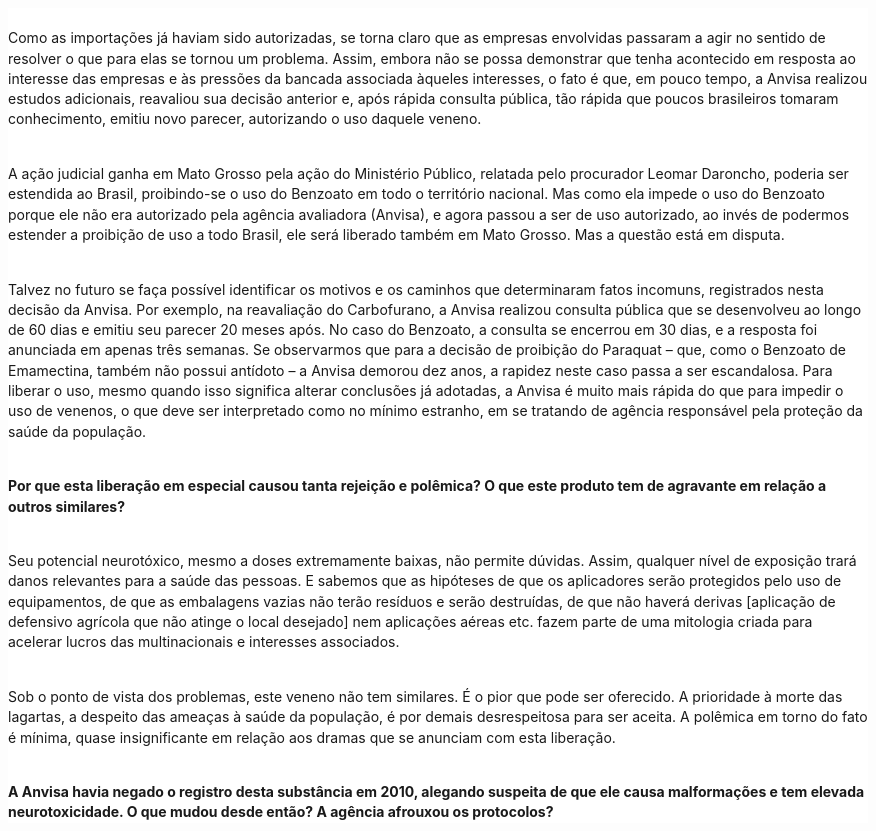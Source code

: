 <p><br />
Como as importa&ccedil;&otilde;es j&aacute; haviam sido autorizadas, se torna claro que as empresas envolvidas passaram a agir no sentido de resolver o que para elas se tornou um problema. Assim, embora n&atilde;o se possa demonstrar que tenha acontecido em resposta ao interesse das empresas e &agrave;s press&otilde;es da bancada associada &agrave;queles interesses, o fato &eacute; que, em pouco tempo, a Anvisa realizou estudos adicionais, reavaliou sua decis&atilde;o anterior e, ap&oacute;s r&aacute;pida consulta p&uacute;blica, t&atilde;o r&aacute;pida que poucos brasileiros tomaram conhecimento, emitiu novo parecer, autorizando o uso daquele veneno.</p>

<p><br />
A a&ccedil;&atilde;o judicial ganha em Mato Grosso pela a&ccedil;&atilde;o do Minist&eacute;rio P&uacute;blico, relatada pelo procurador Leomar Daroncho, poderia ser estendida ao Brasil, proibindo-se o uso do Benzoato em todo o territ&oacute;rio nacional. Mas como ela impede o uso do Benzoato porque ele n&atilde;o era autorizado pela ag&ecirc;ncia avaliadora (Anvisa), e agora passou a ser de uso autorizado, ao inv&eacute;s de podermos estender a proibi&ccedil;&atilde;o de uso a todo Brasil, ele ser&aacute; liberado tamb&eacute;m em Mato Grosso. Mas a quest&atilde;o est&aacute; em disputa.</p>

<p><br />
Talvez no futuro se fa&ccedil;a poss&iacute;vel identificar os motivos e os caminhos que determinaram fatos incomuns, registrados nesta decis&atilde;o da Anvisa. Por exemplo, na reavalia&ccedil;&atilde;o do Carbofurano, a Anvisa realizou consulta p&uacute;blica que se desenvolveu ao longo de 60 dias e emitiu seu parecer 20 meses ap&oacute;s. No caso do Benzoato, a consulta se encerrou em 30 dias, e a resposta foi anunciada em apenas tr&ecirc;s semanas. Se observarmos que para a decis&atilde;o de proibi&ccedil;&atilde;o do Paraquat &ndash; que, como o Benzoato de Emamectina, tamb&eacute;m n&atilde;o possui ant&iacute;doto &ndash; a Anvisa demorou dez anos, a rapidez neste caso passa a ser escandalosa. Para liberar o uso, mesmo quando isso significa alterar conclus&otilde;es j&aacute; adotadas, a Anvisa &eacute; muito mais r&aacute;pida do que para impedir o uso de venenos, o que deve ser interpretado como no m&iacute;nimo estranho, em se tratando de ag&ecirc;ncia respons&aacute;vel pela prote&ccedil;&atilde;o da sa&uacute;de da popula&ccedil;&atilde;o.</p>

<p><br />
<strong>Por que esta libera&ccedil;&atilde;o em especial causou tanta rejei&ccedil;&atilde;o e pol&ecirc;mica? O que este produto tem de agravante em rela&ccedil;&atilde;o a outros similares?</strong></p>

<p><br />
Seu potencial neurot&oacute;xico, mesmo a doses extremamente baixas, n&atilde;o permite d&uacute;vidas. Assim, qualquer n&iacute;vel de exposi&ccedil;&atilde;o trar&aacute; danos relevantes para a sa&uacute;de das pessoas. E sabemos que as hip&oacute;teses de que os aplicadores ser&atilde;o protegidos pelo uso de equipamentos, de que as embalagens vazias n&atilde;o ter&atilde;o res&iacute;duos e ser&atilde;o destru&iacute;das, de que n&atilde;o haver&aacute; derivas [aplica&ccedil;&atilde;o de defensivo agr&iacute;cola que n&atilde;o atinge o local desejado] nem aplica&ccedil;&otilde;es a&eacute;reas etc. fazem parte de uma mitologia criada para acelerar lucros das multinacionais e interesses associados.</p>

<p><br />
Sob o ponto de vista dos problemas, este veneno n&atilde;o tem similares. &Eacute; o pior que pode ser oferecido. A prioridade &agrave; morte das lagartas, a despeito das amea&ccedil;as &agrave; sa&uacute;de da popula&ccedil;&atilde;o, &eacute; por demais desrespeitosa para ser aceita. A pol&ecirc;mica em torno do fato &eacute; m&iacute;nima, quase insignificante em rela&ccedil;&atilde;o aos dramas que se anunciam com esta libera&ccedil;&atilde;o.</p>

<p><br />
<strong>A Anvisa havia negado o registro desta subst&acirc;ncia em 2010, alegando suspeita de que ele causa malforma&ccedil;&otilde;es e tem elevada neurotoxicidade. O que mudou desde ent&atilde;o? A ag&ecirc;ncia afrouxou os protocolos?</strong></p>
